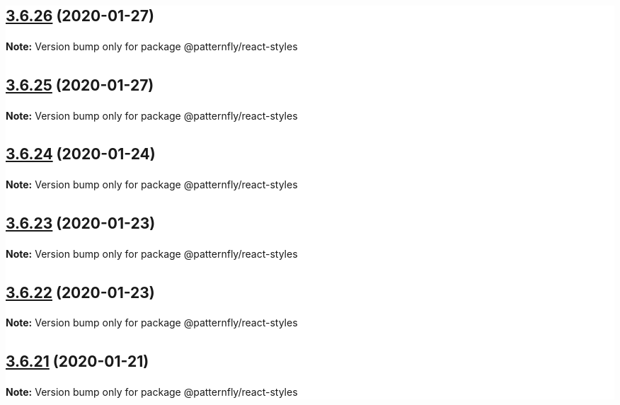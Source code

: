



## [3.6.26](https://github.com/patternfly/patternfly-react/compare/@patternfly/react-styles@3.6.25...@patternfly/react-styles@3.6.26) (2020-01-27)

**Note:** Version bump only for package @patternfly/react-styles





## [3.6.25](https://github.com/patternfly/patternfly-react/compare/@patternfly/react-styles@3.6.24...@patternfly/react-styles@3.6.25) (2020-01-27)

**Note:** Version bump only for package @patternfly/react-styles





## [3.6.24](https://github.com/patternfly/patternfly-react/compare/@patternfly/react-styles@3.6.23...@patternfly/react-styles@3.6.24) (2020-01-24)

**Note:** Version bump only for package @patternfly/react-styles





## [3.6.23](https://github.com/patternfly/patternfly-react/compare/@patternfly/react-styles@3.6.22...@patternfly/react-styles@3.6.23) (2020-01-23)

**Note:** Version bump only for package @patternfly/react-styles





## [3.6.22](https://github.com/patternfly/patternfly-react/compare/@patternfly/react-styles@3.6.21...@patternfly/react-styles@3.6.22) (2020-01-23)

**Note:** Version bump only for package @patternfly/react-styles





## [3.6.21](https://github.com/patternfly/patternfly-react/compare/@patternfly/react-styles@3.6.20...@patternfly/react-styles@3.6.21) (2020-01-21)

**Note:** Version bump only for package @patternfly/react-styles

